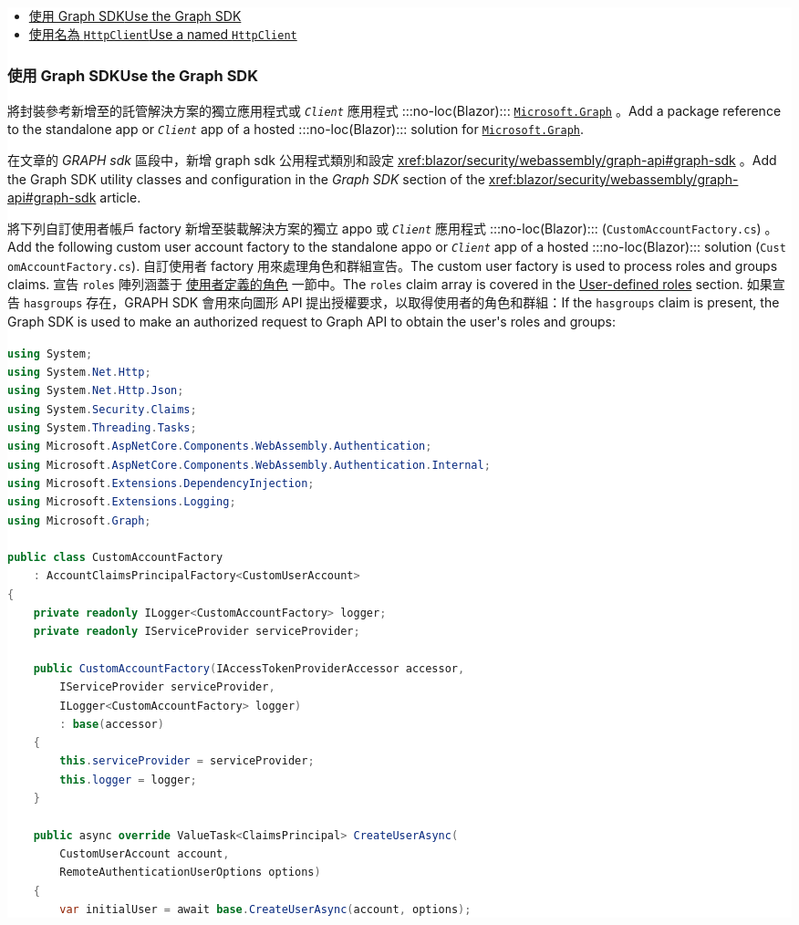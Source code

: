 * [<span data-ttu-id="bcf83-137">使用 Graph SDK</span><span class="sxs-lookup"><span data-stu-id="bcf83-137">Use the Graph SDK</span></span>](#use-the-graph-sdk)
* [<span data-ttu-id="bcf83-138">使用名為 `HttpClient`</span><span class="sxs-lookup"><span data-stu-id="bcf83-138">Use a named `HttpClient`</span></span>](#use-a-named-httpclient)

### <a name="use-the-graph-sdk"></a><span data-ttu-id="bcf83-139">使用 Graph SDK</span><span class="sxs-lookup"><span data-stu-id="bcf83-139">Use the Graph SDK</span></span>

<span data-ttu-id="bcf83-140">將封裝參考新增至的託管解決方案的獨立應用程式或 *`Client`* 應用程式 :::no-loc(Blazor)::: [`Microsoft.Graph`](https://www.nuget.org/packages/Microsoft.Graph) 。</span><span class="sxs-lookup"><span data-stu-id="bcf83-140">Add a package reference to the standalone app or *`Client`* app of a hosted :::no-loc(Blazor)::: solution for [`Microsoft.Graph`](https://www.nuget.org/packages/Microsoft.Graph).</span></span>

<span data-ttu-id="bcf83-141">在文章的 *GRAPH sdk* 區段中，新增 graph sdk 公用程式類別和設定 <xref:blazor/security/webassembly/graph-api#graph-sdk> 。</span><span class="sxs-lookup"><span data-stu-id="bcf83-141">Add the Graph SDK utility classes and configuration in the *Graph SDK* section of the <xref:blazor/security/webassembly/graph-api#graph-sdk> article.</span></span>

<span data-ttu-id="bcf83-142">將下列自訂使用者帳戶 factory 新增至裝載解決方案的獨立 appo 或 *`Client`* 應用程式 :::no-loc(Blazor)::: (`CustomAccountFactory.cs`) 。</span><span class="sxs-lookup"><span data-stu-id="bcf83-142">Add the following custom user account factory to the standalone appo or *`Client`* app of a hosted :::no-loc(Blazor)::: solution (`CustomAccountFactory.cs`).</span></span> <span data-ttu-id="bcf83-143">自訂使用者 factory 用來處理角色和群組宣告。</span><span class="sxs-lookup"><span data-stu-id="bcf83-143">The custom user factory is used to process roles and groups claims.</span></span> <span data-ttu-id="bcf83-144">宣告 `roles` 陣列涵蓋于 [使用者定義的角色](#user-defined-roles) 一節中。</span><span class="sxs-lookup"><span data-stu-id="bcf83-144">The `roles` claim array is covered in the [User-defined roles](#user-defined-roles) section.</span></span> <span data-ttu-id="bcf83-145">如果宣告 `hasgroups` 存在，GRAPH SDK 會用來向圖形 API 提出授權要求，以取得使用者的角色和群組：</span><span class="sxs-lookup"><span data-stu-id="bcf83-145">If the `hasgroups` claim is present, the Graph SDK is used to make an authorized request to Graph API to obtain the user's roles and groups:</span></span>

```csharp
using System;
using System.Net.Http;
using System.Net.Http.Json;
using System.Security.Claims;
using System.Threading.Tasks;
using Microsoft.AspNetCore.Components.WebAssembly.Authentication;
using Microsoft.AspNetCore.Components.WebAssembly.Authentication.Internal;
using Microsoft.Extensions.DependencyInjection;
using Microsoft.Extensions.Logging;
using Microsoft.Graph;

public class CustomAccountFactory
    : AccountClaimsPrincipalFactory<CustomUserAccount>
{
    private readonly ILogger<CustomAccountFactory> logger;
    private readonly IServiceProvider serviceProvider;

    public CustomAccountFactory(IAccessTokenProviderAccessor accessor, 
        IServiceProvider serviceProvider,
        ILogger<CustomAccountFactory> logger)
        : base(accessor)
    {
        this.serviceProvider = serviceProvider;
        this.logger = logger;
    }

    public async override ValueTask<ClaimsPrincipal> CreateUserAsync(
        CustomUserAccount account,
        RemoteAuthenticationUserOptions options)
    {
        var initialUser = await base.CreateUserAsync(account, options);
```